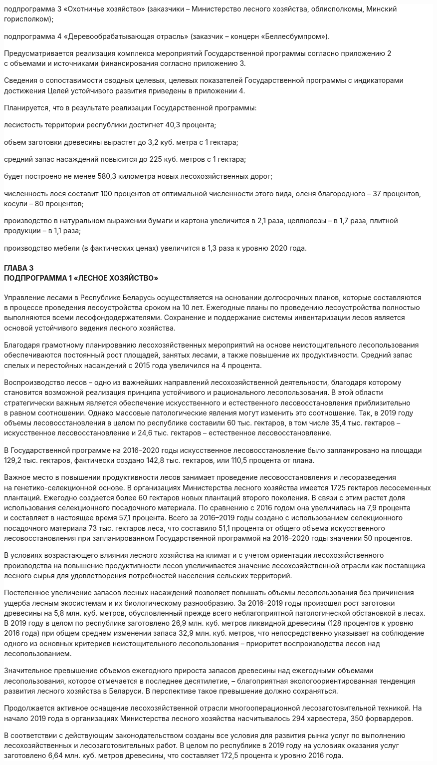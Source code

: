 <p>подпрограмма 3 «Охотничье хозяйство» (заказчики – Министерство лесного хозяйства, облисполкомы, Минский горисполком);</p>
<p>подпрограмма 4 «Деревообрабатывающая отрасль» (заказчик – концерн «Беллесбумпром»).</p>
<p>Предусматривается реализация комплекса мероприятий Государственной программы согласно приложению 2 с объемами и источниками финансирования согласно приложению 3.</p>
<p>Сведения о сопоставимости сводных целевых, целевых показателей Государственной программы с индикаторами достижения Целей устойчивого развития приведены в приложении 4.</p>
<p>Планируется, что в результате реализации Государственной программы:</p>
<p>лесистость территории республики достигнет 40,3 процента;</p>
<p>объем заготовки древесины вырастет до 3,2 куб. метра с 1 гектара;</p>
<p>средний запас насаждений повысится до 225 куб. метров с 1 гектара;</p>
<p>будет построено не менее 580,3 километра новых лесохозяйственных дорог;</p>
<p>численность лося составит 100 процентов от оптимальной численности этого вида, оленя благородного – 37 процентов, косули – 80 процентов;</p>
<p>производство в натуральном выражении бумаги и картона увеличится в 2,1 раза, целлюлозы – в 1,7 раза, плитной продукции – в 1,1 раза;</p>
<p>производство мебели (в фактических ценах) увеличится в 1,3 раза к уровню 2020 года.</p>
<h4>ГЛАВА 3<br>ПОДПРОГРАММА 1 «ЛЕСНОЕ ХОЗЯЙСТВО»</h4>
<p>Управление лесами в Республике Беларусь осуществляется на основании долгосрочных планов, которые составляются в процессе проведения лесоустройства сроком на 10 лет. Ежегодные планы по проведению лесоустройства полностью выполняются всеми лесофондодержателями. Сохранение и поддержание системы инвентаризации лесов является основой устойчивого ведения лесного хозяйства.</p>
<p>Благодаря грамотному планированию лесохозяйственных мероприятий на основе неистощительного лесопользования обеспечиваются постоянный рост площадей, занятых лесами, а также повышение их продуктивности. Средний запас спелых и перестойных насаждений с 2015 года увеличился на 4 процента.</p>
<p>Воспроизводство лесов – одно из важнейших направлений лесохозяйственной деятельности, благодаря которому становится возможной реализация принципа устойчивого и рационального лесопользования. В этой области стратегически важным является обеспечение искусственного и естественного лесовосстановления приблизительно в равном соотношении. Однако массовые патологические явления могут изменить это соотношение. Так, в 2019 году объемы лесовосстановления в целом по республике составили 60 тыс. гектаров, в том числе 35,4 тыс. гектаров – искусственное лесовосстановление и 24,6 тыс. гектаров – естественное лесовосстановление.</p>
<p>В Государственной программе на 2016–2020 годы искусственное лесовосстановление было запланировано на площади 129,2 тыс. гектаров, фактически создано 142,8 тыс. гектаров, или 110,5 процента от плана.</p>
<p>Важное место в повышении продуктивности лесов занимает проведение лесовосстановления и лесоразведения на генетико-селекционной основе. В организациях Министерства лесного хозяйства имеется 1725 гектаров лесосеменных плантаций. Ежегодно создается более 60 гектаров новых плантаций второго поколения. В связи с этим растет доля использования селекционного посадочного материала. По сравнению с 2016 годом она увеличилась на 7,9 процента и составляет в настоящее время 57,1 процента. Всего за 2016–2019 годы создано с использованием селекционного посадочного материала 73 тыс. гектаров леса, что составило 51,1 процента от общего объема искусственного лесовосстановления при запланированном Государственной программой на 2016–2020 годы значении 50 процентов.</p>
<p>В условиях возрастающего влияния лесного хозяйства на климат и с учетом ориентации лесохозяйственного производства на повышение продуктивности лесов увеличивается значение лесохозяйственной отрасли как поставщика лесного сырья для удовлетворения потребностей населения сельских территорий.</p>
<p>Постепенное увеличение запасов лесных насаждений позволяет повышать объемы лесопользования без причинения ущерба лесным экосистемам и их биологическому разнообразию. За 2016–2019 годы произошел рост заготовки древесины на 5,8 млн. куб. метров, обусловленный прежде всего неблагоприятной патологической обстановкой в лесах. В 2019 году в целом по республике заготовлено 26,9 млн. куб. метров ликвидной древесины (128 процентов к уровню 2016 года) при общем среднем изменении запаса 32,9 млн. куб. метров, что непосредственно указывает на соблюдение одного из основных критериев неистощительного лесопользования – приоритет воспроизводства лесов над лесопользованием.</p>
<p>Значительное превышение объемов ежегодного прироста запасов древесины над ежегодными объемами лесопользования, которое отмечается в последнее десятилетие, – благоприятная экологоориентированная тенденция развития лесного хозяйства в Беларуси. В перспективе такое превышение должно сохраняться.</p>
<p>Продолжается активное оснащение лесохозяйственной отрасли многооперационной лесозаготовительной техникой. На начало 2019 года в организациях Министерства лесного хозяйства насчитывалось 294 харвестера, 350 форвардеров.</p>
<p>В соответствии с действующим законодательством созданы все условия для развития рынка услуг по выполнению лесохозяйственных и лесозаготовительных работ. В целом по республике в 2019 году на условиях оказания услуг заготовлено 6,64 млн. куб. метров древесины, что составляет 172,5 процента к уровню 2016 года.</p>